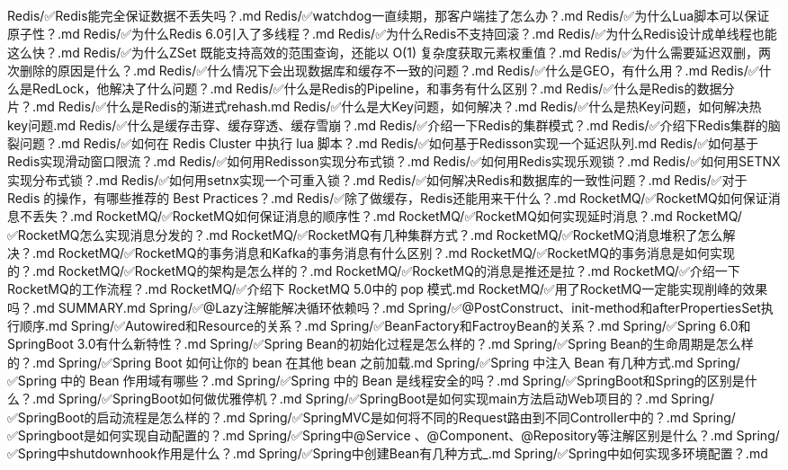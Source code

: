 Redis/✅Redis能完全保证数据不丢失吗？.md
Redis/✅watchdog一直续期，那客户端挂了怎么办？.md
Redis/✅为什么Lua脚本可以保证原子性？.md
Redis/✅为什么Redis 6.0引入了多线程？.md
Redis/✅为什么Redis不支持回滚？.md
Redis/✅为什么Redis设计成单线程也能这么快？.md
Redis/✅为什么ZSet 既能支持高效的范围查询，还能以 O(1) 复杂度获取元素权重值？.md
Redis/✅为什么需要延迟双删，两次删除的原因是什么？.md
Redis/✅什么情况下会出现数据库和缓存不一致的问题？.md
Redis/✅什么是GEO，有什么用？.md
Redis/✅什么是RedLock，他解决了什么问题？.md
Redis/✅什么是Redis的Pipeline，和事务有什么区别？.md
Redis/✅什么是Redis的数据分片？.md
Redis/✅什么是Redis的渐进式rehash.md
Redis/✅什么是大Key问题，如何解决？.md
Redis/✅什么是热Key问题，如何解决热key问题.md
Redis/✅什么是缓存击穿、缓存穿透、缓存雪崩？.md
Redis/✅介绍一下Redis的集群模式？.md
Redis/✅介绍下Redis集群的脑裂问题？.md
Redis/✅如何在 Redis Cluster 中执行 lua 脚本？.md
Redis/✅如何基于Redisson实现一个延迟队列.md
Redis/✅如何基于Redis实现滑动窗口限流？.md
Redis/✅如何用Redisson实现分布式锁？.md
Redis/✅如何用Redis实现乐观锁？.md
Redis/✅如何用SETNX实现分布式锁？.md
Redis/✅如何用setnx实现一个可重入锁？.md
Redis/✅如何解决Redis和数据库的一致性问题？.md
Redis/✅对于 Redis 的操作，有哪些推荐的 Best Practices？.md
Redis/✅除了做缓存，Redis还能用来干什么？.md
RocketMQ/✅RocketMQ如何保证消息不丢失？.md
RocketMQ/✅RocketMQ如何保证消息的顺序性？.md
RocketMQ/✅RocketMQ如何实现延时消息？.md
RocketMQ/✅RocketMQ怎么实现消息分发的？.md
RocketMQ/✅RocketMQ有几种集群方式？.md
RocketMQ/✅RocketMQ消息堆积了怎么解决？.md
RocketMQ/✅RocketMQ的事务消息和Kafka的事务消息有什么区别？.md
RocketMQ/✅RocketMQ的事务消息是如何实现的？.md
RocketMQ/✅RocketMQ的架构是怎么样的？.md
RocketMQ/✅RocketMQ的消息是推还是拉？.md
RocketMQ/✅介绍一下RocketMQ的工作流程？.md
RocketMQ/✅介绍下 RocketMQ 5.0中的 pop 模式.md
RocketMQ/✅用了RocketMQ一定能实现削峰的效果吗？.md
SUMMARY.md
Spring/✅@Lazy注解能解决循环依赖吗？.md
Spring/✅@PostConstruct、init-method和afterPropertiesSet执行顺序.md
Spring/✅Autowired和Resource的关系？.md
Spring/✅BeanFactory和FactroyBean的关系？.md
Spring/✅Spring 6.0和SpringBoot 3.0有什么新特性？.md
Spring/✅Spring Bean的初始化过程是怎么样的？.md
Spring/✅Spring Bean的生命周期是怎么样的？.md
Spring/✅Spring Boot 如何让你的 bean 在其他 bean 之前加载.md
Spring/✅Spring 中注入 Bean 有几种方式.md
Spring/✅Spring 中的 Bean 作用域有哪些？.md
Spring/✅Spring 中的 Bean 是线程安全的吗？.md
Spring/✅SpringBoot和Spring的区别是什么？.md
Spring/✅SpringBoot如何做优雅停机？.md
Spring/✅SpringBoot是如何实现main方法启动Web项目的？.md
Spring/✅SpringBoot的启动流程是怎么样的？.md
Spring/✅SpringMVC是如何将不同的Request路由到不同Controller中的？.md
Spring/✅Springboot是如何实现自动配置的？.md
Spring/✅Spring中@Service 、@Component、@Repository等注解区别是什么？.md
Spring/✅Spring中shutdownhook作用是什么？.md
Spring/✅Spring中创建Bean有几种方式_.md
Spring/✅Spring中如何实现多环境配置？.md